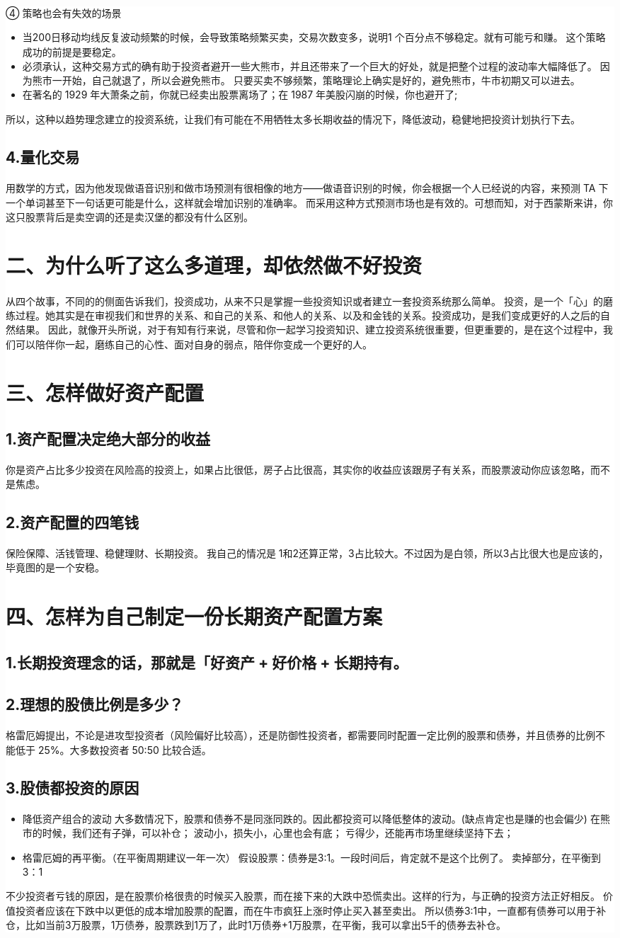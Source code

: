 ④ 策略也会有失效的场景
* 当200日移动均线反复波动频繁的时候，会导致策略频繁买卖，交易次数变多，说明1 个百分点不够稳定。就有可能亏和赚。
这个策略成功的前提是要稳定。
* 必须承认，这种交易方式的确有助于投资者避开一些大熊市，并且还带来了一个巨大的好处，就是把整个过程的波动率大幅降低了。
因为熊市一开始，自己就退了，所以会避免熊市。
只要买卖不够频繁，策略理论上确实是好的，避免熊市，牛市初期又可以进去。
* 在著名的 1929 年大萧条之前，你就已经卖出股票离场了；在 1987 年美股闪崩的时候，你也避开了;

所以，这种以趋势理念建立的投资系统，让我们有可能在不用牺牲太多长期收益的情况下，降低波动，稳健地把投资计划执行下去。

## 4.量化交易
用数学的方式，因为他发现做语音识别和做市场预测有很相像的地方——做语音识别的时候，你会根据一个人已经说的内容，来预测 TA 下一个单词甚至下一句话更可能是什么，这样就会增加识别的准确率。
而采用这种方式预测市场也是有效的。可想而知，对于西蒙斯来讲，你这只股票背后是卖空调的还是卖汉堡的都没有什么区别。

# 二、为什么听了这么多道理，却依然做不好投资
从四个故事，不同的的侧面告诉我们，投资成功，从来不只是掌握一些投资知识或者建立一套投资系统那么简单。
投资，是一个「心」的磨练过程。她其实是在审视我们和世界的关系、和自己的关系、和他人的关系、以及和金钱的关系。投资成功，是我们变成更好的人之后的自然结果。
因此，就像开头所说，对于有知有行来说，尽管和你一起学习投资知识、建立投资系统很重要，但更重要的，是在这个过程中，我们可以陪伴你一起，磨练自己的心性、面对自身的弱点，陪伴你变成一个更好的人。

# 三、怎样做好资产配置
## 1.资产配置决定绝大部分的收益
你是资产占比多少投资在风险高的投资上，如果占比很低，房子占比很高，其实你的收益应该跟房子有关系，而股票波动你应该忽略，而不是焦虑。
## 2.资产配置的四笔钱
保险保障、活钱管理、稳健理财、长期投资。
我自己的情况是 1和2还算正常，3占比较大。不过因为是白领，所以3占比很大也是应该的，毕竟图的是一个安稳。

# 四、怎样为自己制定一份长期资产配置方案
## 1.长期投资理念的话，那就是「好资产 + 好价格 + 长期持有。
## 2.理想的股债比例是多少？
格雷厄姆提出，不论是进攻型投资者（风险偏好比较高），还是防御性投资者，都需要同时配置一定比例的股票和债券，并且债券的比例不能低于 25%。大多数投资者 50:50 比较合适。
## 3.股债都投资的原因
* 降低资产组合的波动
大多数情况下，股票和债券不是同涨同跌的。因此都投资可以降低整体的波动。(缺点肯定也是赚的也会偏少)
在熊市的时候，我们还有子弹，可以补仓；
波动小，损失小，心里也会有底；
亏得少，还能再市场里继续坚持下去；

* 格雷厄姆的再平衡。（在平衡周期建议一年一次）
假设股票：债券是3:1。一段时间后，肯定就不是这个比例了。
卖掉部分，在平衡到3：1

不少投资者亏钱的原因，是在股票价格很贵的时候买入股票，而在接下来的大跌中恐慌卖出。这样的行为，与正确的投资方法正好相反。
价值投资者应该在下跌中以更低的成本增加股票的配置，而在牛市疯狂上涨时停止买入甚至卖出。
所以债券3:1中，一直都有债券可以用于补仓，比如当前3万股票，1万债券，股票跌到1万了，此时1万债券+1万股票，在平衡，我可以拿出5千的债券去补仓。
